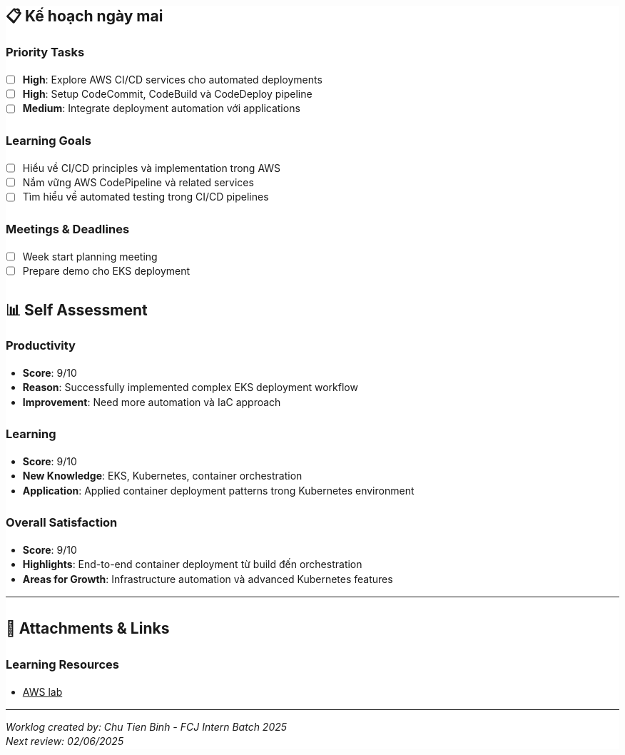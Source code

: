 ## 📋 Kế hoạch ngày mai

### Priority Tasks
- [ ] **High**: Explore AWS CI/CD services cho automated deployments
- [ ] **High**: Setup CodeCommit, CodeBuild và CodeDeploy pipeline
- [ ] **Medium**: Integrate deployment automation với applications

### Learning Goals
- [ ] Hiểu về CI/CD principles và implementation trong AWS
- [ ] Nắm vững AWS CodePipeline và related services
- [ ] Tìm hiểu về automated testing trong CI/CD pipelines

### Meetings & Deadlines
- [ ] Week start planning meeting
- [ ] Prepare demo cho EKS deployment

## 📊 Self Assessment

### Productivity
- **Score**: 9/10
- **Reason**: Successfully implemented complex EKS deployment workflow
- **Improvement**: Need more automation và IaC approach

### Learning
- **Score**: 9/10
- **New Knowledge**: EKS, Kubernetes, container orchestration
- **Application**: Applied container deployment patterns trong Kubernetes environment

### Overall Satisfaction
- **Score**: 9/10
- **Highlights**: End-to-end container deployment từ build đến orchestration
- **Areas for Growth**: Infrastructure automation và advanced Kubernetes features

---
## 📎 Attachments & Links

### Learning Resources
- [ AWS lab](https://www.youtube.com/watch?v=qhfHda0HEtE&pp=ygU9IEFtYXpvbiBFS1MgJiBEb2NrZXI6IFRyaeG7g24ga2hhaSBjb250YWluZXIgdHLDqm4gS3ViZXJuZXRlcw%3D%3D)

---

*Worklog created by: Chu Tien Binh - FCJ Intern Batch 2025*  
*Next review: 02/06/2025*